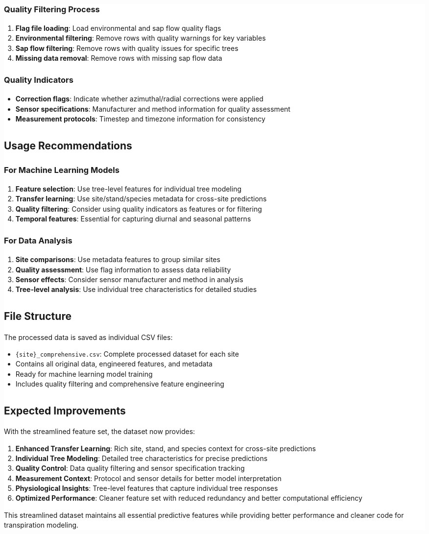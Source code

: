 ### Quality Filtering Process

1. **Flag file loading**: Load environmental and sap flow quality flags
2. **Environmental filtering**: Remove rows with quality warnings for key variables
3. **Sap flow filtering**: Remove rows with quality issues for specific trees
4. **Missing data removal**: Remove rows with missing sap flow data

### Quality Indicators

- **Correction flags**: Indicate whether azimuthal/radial corrections were applied
- **Sensor specifications**: Manufacturer and method information for quality assessment
- **Measurement protocols**: Timestep and timezone information for consistency

## Usage Recommendations

### For Machine Learning Models

1. **Feature selection**: Use tree-level features for individual tree modeling
2. **Transfer learning**: Use site/stand/species metadata for cross-site predictions
3. **Quality filtering**: Consider using quality indicators as features or for filtering
4. **Temporal features**: Essential for capturing diurnal and seasonal patterns

### For Data Analysis

1. **Site comparisons**: Use metadata features to group similar sites
2. **Quality assessment**: Use flag information to assess data reliability
3. **Sensor effects**: Consider sensor manufacturer and method in analysis
4. **Tree-level analysis**: Use individual tree characteristics for detailed studies

## File Structure

The processed data is saved as individual CSV files:

- `{site}_comprehensive.csv`: Complete processed dataset for each site
- Contains all original data, engineered features, and metadata
- Ready for machine learning model training
- Includes quality filtering and comprehensive feature engineering

## Expected Improvements

With the streamlined feature set, the dataset now provides:

1. **Enhanced Transfer Learning**: Rich site, stand, and species context for cross-site predictions
2. **Individual Tree Modeling**: Detailed tree characteristics for precise predictions
3. **Quality Control**: Data quality filtering and sensor specification tracking
4. **Measurement Context**: Protocol and sensor details for better model interpretation
5. **Physiological Insights**: Tree-level features that capture individual tree responses
6. **Optimized Performance**: Cleaner feature set with reduced redundancy and better computational efficiency

This streamlined dataset maintains all essential predictive features while providing better performance and cleaner code for transpiration modeling.
